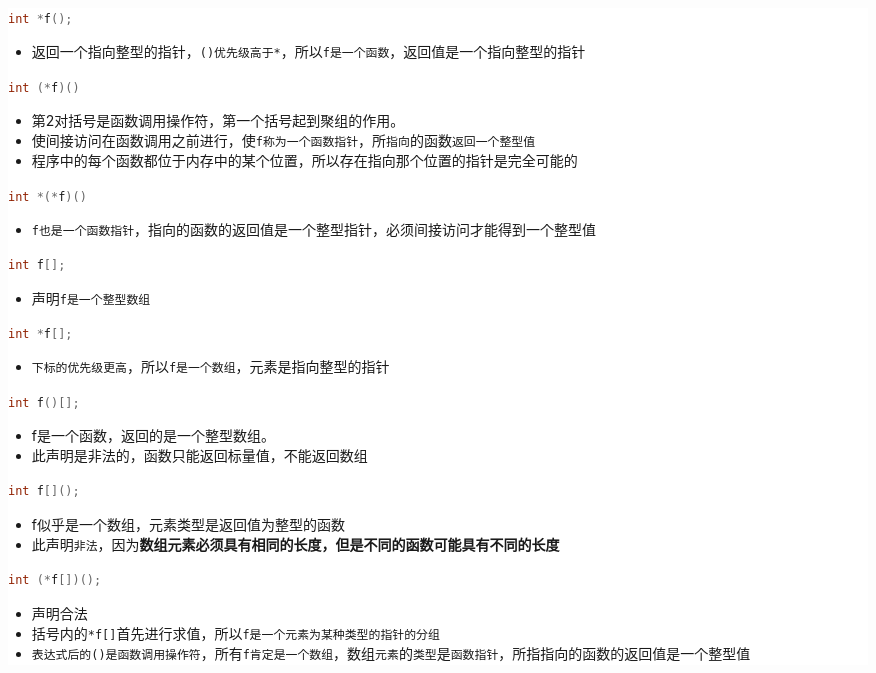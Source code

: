 

```C
int *f();
```

- 返回一个指向整型的指针，`()优先级高于*`，所以`f是一个函数`，返回值是一个指向整型的指针



```C
int (*f)()
```

- 第2对括号是函数调用操作符，第一个括号起到聚组的作用。
- 使间接访问在函数调用之前进行，使`f称为一个函数指针`，所`指向`的函数`返回一个整型值`
- 程序中的每个函数都位于内存中的某个位置，所以存在指向那个位置的指针是完全可能的



```C
int *(*f)()
```

- `f也是一个函数指针`，指向的函数的返回值是一个整型指针，必须间接访问才能得到一个整型值



```C
int f[];
```

- 声明`f是一个整型数组`



```C
int *f[];
```

- `下标的优先级更高`，所以`f是一个数组`，元素是指向整型的指针



```C
int f()[];
```



- f是一个函数，返回的是一个整型数组。
- 此声明是非法的，函数只能返回标量值，不能返回数组



```C
int f[]();
```

- f似乎是一个数组，元素类型是返回值为整型的函数
- 此声明`非法`，因为**数组元素必须具有相同的长度，但是不同的函数可能具有不同的长度**



```C
int (*f[])();
```

- 声明合法
- 括号内的`*f[]`首先进行求值，所以`f是一个元素为某种类型的指针的分组`
- `表达式后的()是函数调用操作符`，所有`f肯定是一个数组`，数组`元素`的`类型`是`函数指针`，所指指向的函数的返回值是一个整型值
